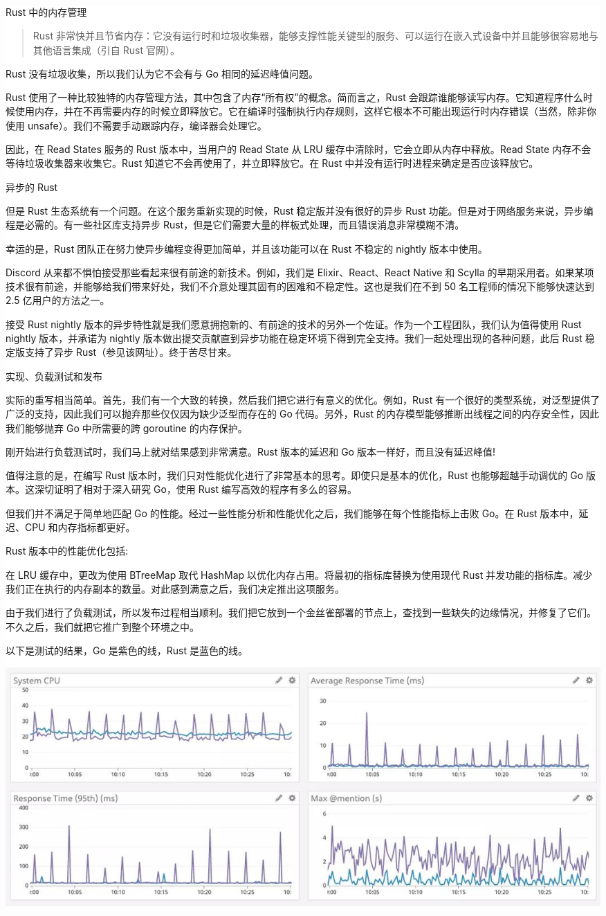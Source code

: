 Rust 中的内存管理

> Rust 非常快并且节省内存：它没有运行时和垃圾收集器，能够支撑性能关键型的服务、可以运行在嵌入式设备中并且能够很容易地与其他语言集成（引自 Rust 官网）。

Rust 没有垃圾收集，所以我们认为它不会有与 Go 相同的延迟峰值问题。

Rust 使用了一种比较独特的内存管理方法，其中包含了内存“所有权”的概念。简而言之，Rust 会跟踪谁能够读写内存。它知道程序什么时候使用内存，并在不再需要内存的时候立即释放它。它在编译时强制执行内存规则，这样它根本不可能出现运行时内存错误（当然，除非你使用 unsafe）。我们不需要手动跟踪内存，编译器会处理它。

因此，在 Read States 服务的 Rust 版本中，当用户的 Read State 从 LRU 缓存中清除时，它会立即从内存中释放。Read State 内存不会等待垃圾收集器来收集它。Rust 知道它不会再使用了，并立即释放它。在 Rust 中并没有运行时进程来确定是否应该释放它。

异步的 Rust

但是 Rust 生态系统有一个问题。在这个服务重新实现的时候，Rust 稳定版并没有很好的异步 Rust 功能。但是对于网络服务来说，异步编程是必需的。有一些社区库支持异步 Rust，但是它们需要大量的样板式处理，而且错误消息非常模糊不清。

幸运的是，Rust 团队正在努力使异步编程变得更加简单，并且该功能可以在 Rust 不稳定的 nightly 版本中使用。

Discord 从来都不惧怕接受那些看起来很有前途的新技术。例如，我们是 Elixir、React、React Native 和 Scylla 的早期采用者。如果某项技术很有前途，并能够给我们带来好处，我们不介意处理其固有的困难和不稳定性。这也是我们在不到 50 名工程师的情况下能够快速达到 2.5 亿用户的方法之一。

接受 Rust nightly 版本的异步特性就是我们愿意拥抱新的、有前途的技术的另外一个佐证。作为一个工程团队，我们认为值得使用 Rust nightly 版本，并承诺为 nightly 版本做出提交贡献直到异步功能在稳定环境下得到完全支持。我们一起处理出现的各种问题，此后 Rust 稳定版支持了异步 Rust（参见该网址）。终于苦尽甘来。

实现、负载测试和发布

实际的重写相当简单。首先，我们有一个大致的转换，然后我们把它进行有意义的优化。例如，Rust 有一个很好的类型系统，对泛型提供了广泛的支持，因此我们可以抛弃那些仅仅因为缺少泛型而存在的 Go 代码。另外，Rust 的内存模型能够推断出线程之间的内存安全性，因此我们能够抛弃 Go 中所需要的跨 goroutine 的内存保护。

刚开始进行负载测试时，我们马上就对结果感到非常满意。Rust 版本的延迟和 Go 版本一样好，而且没有延迟峰值\!

值得注意的是，在编写 Rust 版本时，我们只对性能优化进行了非常基本的思考。即使只是基本的优化，Rust 也能够超越手动调优的 Go 版本。这深切证明了相对于深入研究 Go，使用 Rust 编写高效的程序有多么的容易。

但我们并不满足于简单地匹配 Go 的性能。经过一些性能分析和性能优化之后，我们能够在每个性能指标上击败 Go。在 Rust 版本中，延迟、CPU 和内存指标都更好。

Rust 版本中的性能优化包括:

在 LRU 缓存中，更改为使用 BTreeMap 取代 HashMap 以优化内存占用。将最初的指标库替换为使用现代 Rust 并发功能的指标库。减少我们正在执行的内存副本的数量。对此感到满意之后，我们决定推出这项服务。

由于我们进行了负载测试，所以发布过程相当顺利。我们把它放到一个金丝雀部署的节点上，查找到一些缺失的边缘情况，并修复了它们。不久之后，我们就把它推广到整个环境之中。

以下是测试的结果，Go 是紫色的线，Rust 是蓝色的线。

![image](images/2002-zzwmfqlgoqyzrusttxsr-2.jpeg)
